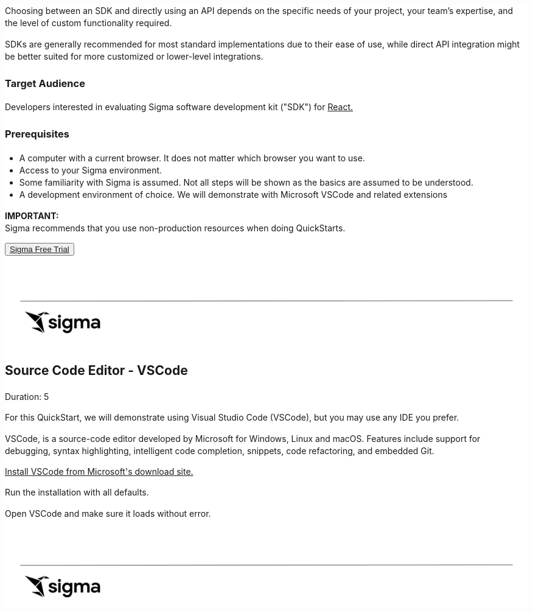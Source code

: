 Choosing between an SDK and directly using an API depends on the specific needs of your project, your team’s expertise, and the level of custom functionality required. 

SDKs are generally recommended for most standard implementations due to their ease of use, while direct API integration might be better suited for more customized or lower-level integrations.

### Target Audience
Developers interested in evaluating Sigma software development kit ("SDK") for [React.](https://react.dev/)

### Prerequisites

<ul>
  <li>A computer with a current browser. It does not matter which browser you want to use.</li>
  <li>Access to your Sigma environment.</li>
  <li>Some familiarity with Sigma is assumed. Not all steps will be shown as the basics are assumed to be understood.</li>
  <li>A development environment of choice. We will demonstrate with Microsoft VSCode and related extensions</li>
</ul>

<aside class="postive">
<strong>IMPORTANT:</strong><br> Sigma recommends that you use non-production resources when doing QuickStarts.
</aside>

<button>[Sigma Free Trial](https://www.sigmacomputing.com/free-trial/)</button>
 
![Footer](assets/sigma_footer.png)

## Source Code Editor - VSCode 
Duration: 5 

For this QuickStart, we will demonstrate using Visual Studio Code (VSCode), but you may use any IDE you prefer. 

VSCode, is a source-code editor developed by Microsoft for Windows, Linux and macOS. Features include support for debugging, syntax highlighting, intelligent code completion, snippets, code refactoring, and embedded Git.

[Install VSCode from Microsoft's download site.](https://code.visualstudio.com/download)

Run the installation with all defaults.

Open VSCode and make sure it loads without error.

![Footer](assets/sigma_footer.png)

